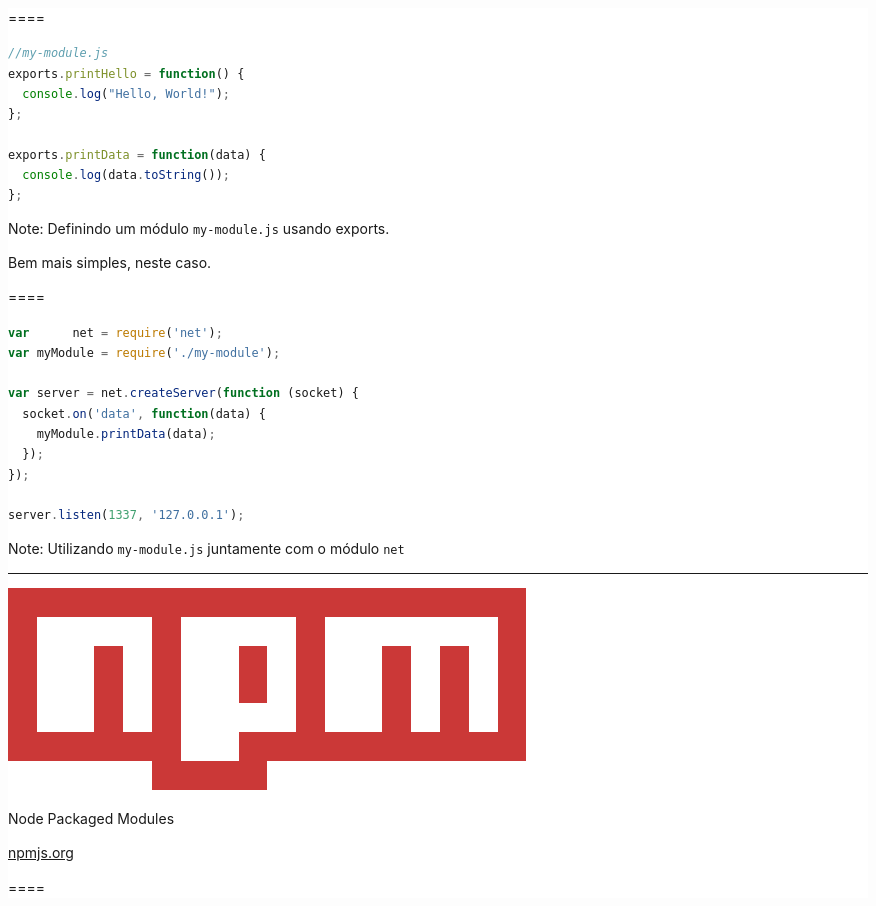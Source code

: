 ====

```javascript
//my-module.js
exports.printHello = function() {
  console.log("Hello, World!");
};

exports.printData = function(data) {
  console.log(data.toString());
};
```

Note:
Definindo um módulo `my-module.js` usando exports.

Bem mais simples, neste caso.

====

```javascript
var      net = require('net');
var myModule = require('./my-module');

var server = net.createServer(function (socket) {
  socket.on('data', function(data) {
    myModule.printData(data);
  });
});

server.listen(1337, '127.0.0.1');
```

Note:
Utilizando `my-module.js` juntamente com o módulo `net`

----

![NPM](img/npm.png) 

Node Packaged Modules

[npmjs.org](http://npm)

====

